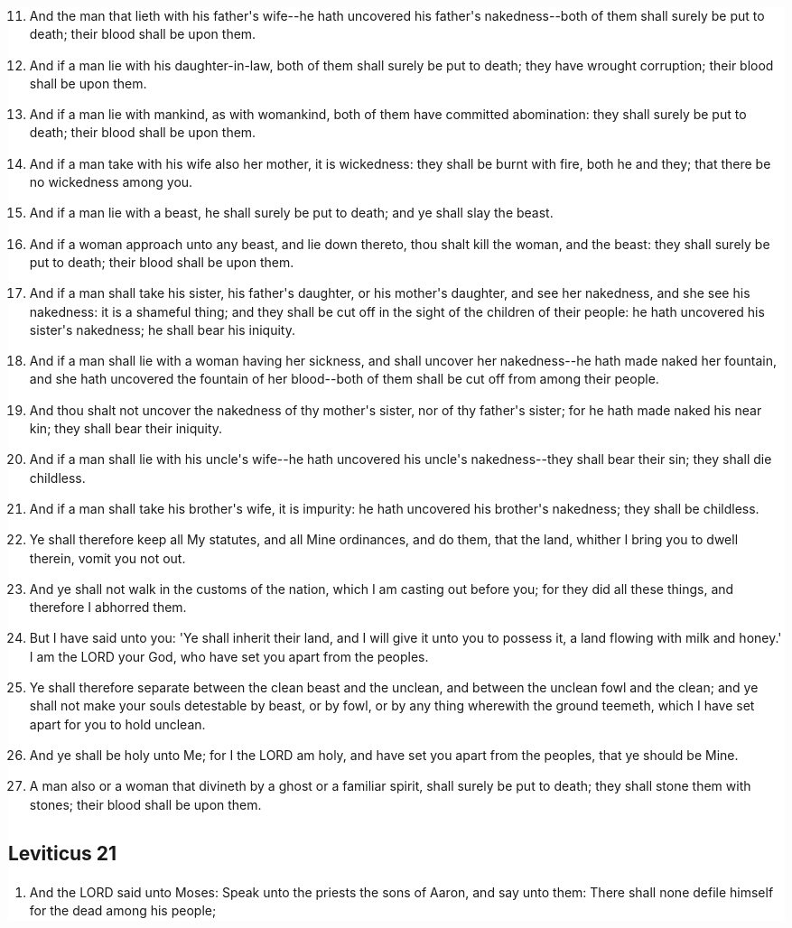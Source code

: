 11. And the man that lieth with his father's wife--he hath uncovered his father's nakedness--both of them shall surely be put to death; their blood shall be upon them.

12. And if a man lie with his daughter-in-law, both of them shall surely be put to death; they have wrought corruption; their blood shall be upon them.

13. And if a man lie with mankind, as with womankind, both of them have committed abomination: they shall surely be put to death; their blood shall be upon them.

14. And if a man take with his wife also her mother, it is wickedness: they shall be burnt with fire, both he and they; that there be no wickedness among you.

15. And if a man lie with a beast, he shall surely be put to death; and ye shall slay the beast.

16. And if a woman approach unto any beast, and lie down thereto, thou shalt kill the woman, and the beast: they shall surely be put to death; their blood shall be upon them.

17. And if a man shall take his sister, his father's daughter, or his mother's daughter, and see her nakedness, and she see his nakedness: it is a shameful thing; and they shall be cut off in the sight of the children of their people: he hath uncovered his sister's nakedness; he shall bear his iniquity.

18. And if a man shall lie with a woman having her sickness, and shall uncover her nakedness--he hath made naked her fountain, and she hath uncovered the fountain of her blood--both of them shall be cut off from among their people.

19. And thou shalt not uncover the nakedness of thy mother's sister, nor of thy father's sister; for he hath made naked his near kin; they shall bear their iniquity.

20. And if a man shall lie with his uncle's wife--he hath uncovered his uncle's nakedness--they shall bear their sin; they shall die childless.

21. And if a man shall take his brother's wife, it is impurity: he hath uncovered his brother's nakedness; they shall be childless.

22. Ye shall therefore keep all My statutes, and all Mine ordinances, and do them, that the land, whither I bring you to dwell therein, vomit you not out.

23. And ye shall not walk in the customs of the nation, which I am casting out before you; for they did all these things, and therefore I abhorred them.

24. But I have said unto you: 'Ye shall inherit their land, and I will give it unto you to possess it, a land flowing with milk and honey.' I am the LORD your God, who have set you apart from the peoples.

25. Ye shall therefore separate between the clean beast and the unclean, and between the unclean fowl and the clean; and ye shall not make your souls detestable by beast, or by fowl, or by any thing wherewith the ground teemeth, which I have set apart for you to hold unclean.

26. And ye shall be holy unto Me; for I the LORD am holy, and have set you apart from the peoples, that ye should be Mine.

27. A man also or a woman that divineth by a ghost or a familiar spirit, shall surely be put to death; they shall stone them with stones; their blood shall be upon them.

## Leviticus 21

1. And the LORD said unto Moses: Speak unto the priests the sons of Aaron, and say unto them: There shall none defile himself for the dead among his people;
